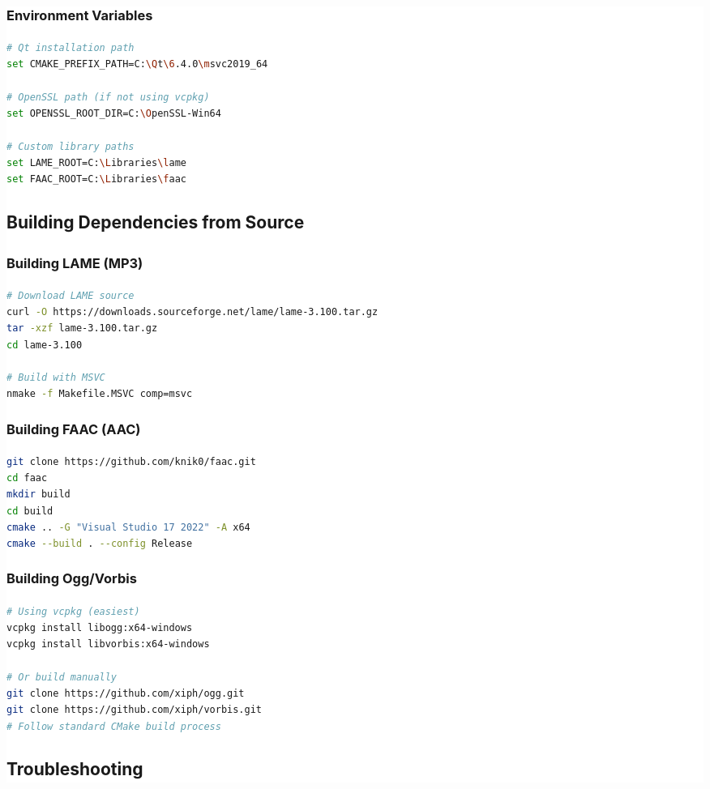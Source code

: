 ### Environment Variables

```bash
# Qt installation path
set CMAKE_PREFIX_PATH=C:\Qt\6.4.0\msvc2019_64

# OpenSSL path (if not using vcpkg)
set OPENSSL_ROOT_DIR=C:\OpenSSL-Win64

# Custom library paths
set LAME_ROOT=C:\Libraries\lame
set FAAC_ROOT=C:\Libraries\faac
```

## Building Dependencies from Source

### Building LAME (MP3)
```bash
# Download LAME source
curl -O https://downloads.sourceforge.net/lame/lame-3.100.tar.gz
tar -xzf lame-3.100.tar.gz
cd lame-3.100

# Build with MSVC
nmake -f Makefile.MSVC comp=msvc
```

### Building FAAC (AAC)
```bash
git clone https://github.com/knik0/faac.git
cd faac
mkdir build
cd build
cmake .. -G "Visual Studio 17 2022" -A x64
cmake --build . --config Release
```

### Building Ogg/Vorbis
```bash
# Using vcpkg (easiest)
vcpkg install libogg:x64-windows
vcpkg install libvorbis:x64-windows

# Or build manually
git clone https://github.com/xiph/ogg.git
git clone https://github.com/xiph/vorbis.git
# Follow standard CMake build process
```

## Troubleshooting
